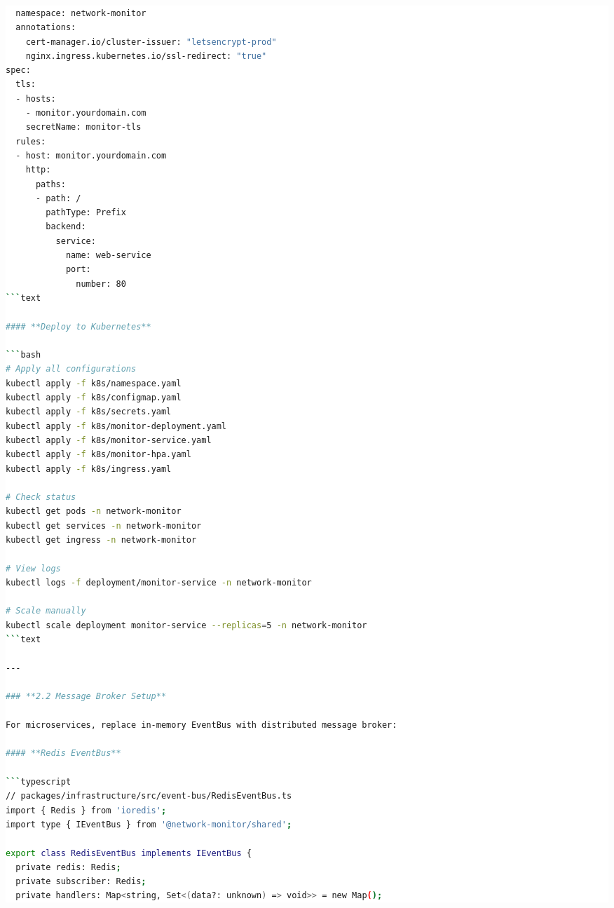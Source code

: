 ```bash
  namespace: network-monitor
  annotations:
    cert-manager.io/cluster-issuer: "letsencrypt-prod"
    nginx.ingress.kubernetes.io/ssl-redirect: "true"
spec:
  tls:
  - hosts:
    - monitor.yourdomain.com
    secretName: monitor-tls
  rules:
  - host: monitor.yourdomain.com
    http:
      paths:
      - path: /
        pathType: Prefix
        backend:
          service:
            name: web-service
            port:
              number: 80
```text

#### **Deploy to Kubernetes**

```bash
# Apply all configurations
kubectl apply -f k8s/namespace.yaml
kubectl apply -f k8s/configmap.yaml
kubectl apply -f k8s/secrets.yaml
kubectl apply -f k8s/monitor-deployment.yaml
kubectl apply -f k8s/monitor-service.yaml
kubectl apply -f k8s/monitor-hpa.yaml
kubectl apply -f k8s/ingress.yaml

# Check status
kubectl get pods -n network-monitor
kubectl get services -n network-monitor
kubectl get ingress -n network-monitor

# View logs
kubectl logs -f deployment/monitor-service -n network-monitor

# Scale manually
kubectl scale deployment monitor-service --replicas=5 -n network-monitor
```text

---

### **2.2 Message Broker Setup**

For microservices, replace in-memory EventBus with distributed message broker:

#### **Redis EventBus**

```typescript
// packages/infrastructure/src/event-bus/RedisEventBus.ts
import { Redis } from 'ioredis';
import type { IEventBus } from '@network-monitor/shared';

export class RedisEventBus implements IEventBus {
  private redis: Redis;
  private subscriber: Redis;
  private handlers: Map<string, Set<(data?: unknown) => void>> = new Map();

```